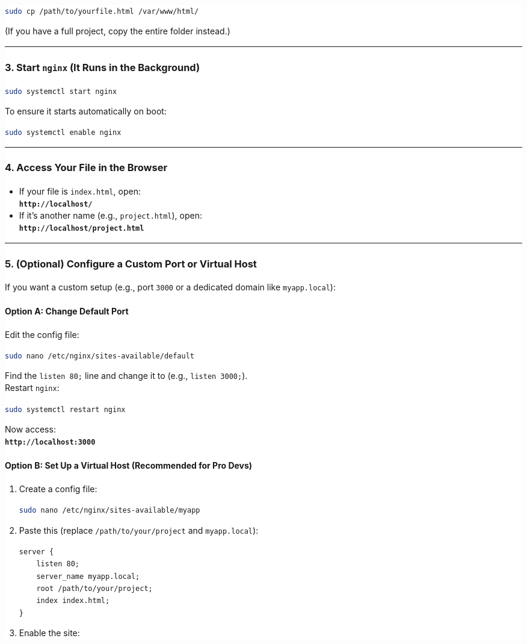 ```bash
sudo cp /path/to/yourfile.html /var/www/html/
```

(If you have a full project, copy the entire folder instead.)

---

### **3. Start `nginx` (It Runs in the Background)**

```bash
sudo systemctl start nginx
```

To ensure it starts automatically on boot:

```bash
sudo systemctl enable nginx
```

---

### **4. Access Your File in the Browser**

- If your file is `index.html`, open:  
  **`http://localhost/`**
- If it’s another name (e.g., `project.html`), open:  
  **`http://localhost/project.html`**

---

### **5. (Optional) Configure a Custom Port or Virtual Host**

If you want a custom setup (e.g., port `3000` or a dedicated domain like `myapp.local`):

#### **Option A: Change Default Port**

Edit the config file:

```bash
sudo nano /etc/nginx/sites-available/default
```

Find the `listen 80;` line and change it to (e.g., `listen 3000;`).  
Restart `nginx`:

```bash
sudo systemctl restart nginx
```

Now access:  
**`http://localhost:3000`**

#### **Option B: Set Up a Virtual Host (Recommended for Pro Devs)**

1. Create a config file:
   ```bash
   sudo nano /etc/nginx/sites-available/myapp
   ```
2. Paste this (replace `/path/to/your/project` and `myapp.local`):
   ```nginx
   server {
       listen 80;
       server_name myapp.local;
       root /path/to/your/project;
       index index.html;
   }
   ```
3. Enable the site:
   ```bash
   ```